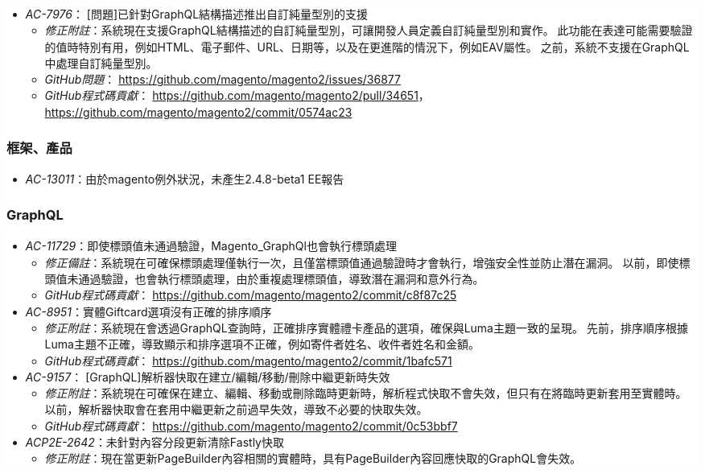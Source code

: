 * _AC-7976_： [問題]已針對GraphQL結構描述推出自訂純量型別的支援
   * _修正附註_：系統現在支援GraphQL結構描述的自訂純量型別，可讓開發人員定義自訂純量型別和實作。 此功能在表達可能需要驗證的值時特別有用，例如HTML、電子郵件、URL、日期等，以及在更進階的情況下，例如EAV屬性。 之前，系統不支援在GraphQL中處理自訂純量型別。
   * _GitHub問題_： <https://github.com/magento/magento2/issues/36877>
   * _GitHub程式碼貢獻_： <https://github.com/magento/magento2/pull/34651>，<https://github.com/magento/magento2/commit/0574ac23>

### 框架、產品

* _AC-13011_：由於magento例外狀況，未產生2.4.8-beta1 EE報告

### GraphQL

* _AC-11729_：即使標頭值未通過驗證，Magento_GraphQl也會執行標頭處理
   * _修正備註_：系統現在可確保標頭處理僅執行一次，且僅當標頭值通過驗證時才會執行，增強安全性並防止潛在漏洞。 以前，即使標頭值未通過驗證，也會執行標頭處理，由於重複處理標頭值，導致潛在漏洞和意外行為。
   * _GitHub程式碼貢獻_： <https://github.com/magento/magento2/commit/c8f87c25>
* _AC-8951_：實體Giftcard選項沒有正確的排序順序
   * _修正附註_：系統現在會透過GraphQL查詢時，正確排序實體禮卡產品的選項，確保與Luma主題一致的呈現。 先前，排序順序根據Luma主題不正確，導致顯示和排序選項不正確，例如寄件者姓名、收件者姓名和金額。
   * _GitHub程式碼貢獻_： <https://github.com/magento/magento2/commit/1bafc571>
* _AC-9157_： [GraphQL]解析器快取在建立/編輯/移動/刪除中繼更新時失效
   * _修正附註_：系統現在可確保在建立、編輯、移動或刪除臨時更新時，解析程式快取不會失效，但只有在將臨時更新套用至實體時。 以前，解析器快取會在套用中繼更新之前過早失效，導致不必要的快取失效。
   * _GitHub程式碼貢獻_： <https://github.com/magento/magento2/commit/0c53bbf7>
* _ACP2E-2642_：未針對內容分段更新清除Fastly快取
   * _修正附註_：現在當更新PageBuilder內容相關的實體時，具有PageBuilder內容回應快取的GraphQL會失效。
